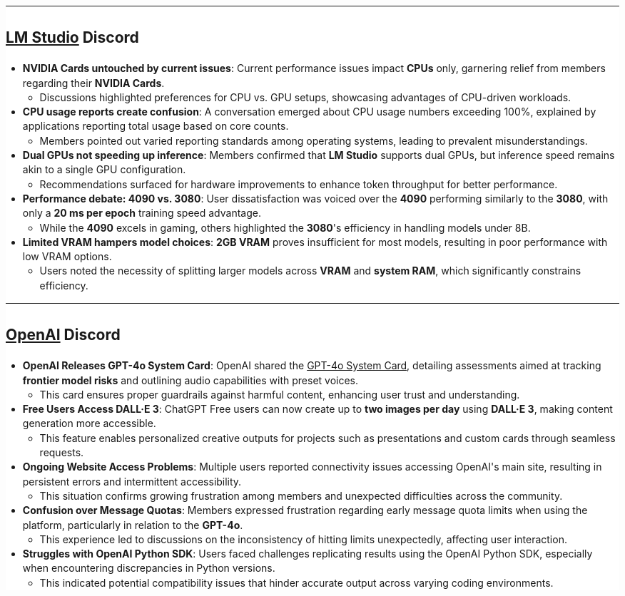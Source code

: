 

---



## [LM Studio](https://discord.com/channels/1110598183144399058) Discord

- **NVIDIA Cards untouched by current issues**: Current performance issues impact **CPUs** only, garnering relief from members regarding their **NVIDIA Cards**.
   - Discussions highlighted preferences for CPU vs. GPU setups, showcasing advantages of CPU-driven workloads.
- **CPU usage reports create confusion**: A conversation emerged about CPU usage numbers exceeding 100%, explained by applications reporting total usage based on core counts.
   - Members pointed out varied reporting standards among operating systems, leading to prevalent misunderstandings.
- **Dual GPUs not speeding up inference**: Members confirmed that **LM Studio** supports dual GPUs, but inference speed remains akin to a single GPU configuration.
   - Recommendations surfaced for hardware improvements to enhance token throughput for better performance.
- **Performance debate: 4090 vs. 3080**: User dissatisfaction was voiced over the **4090** performing similarly to the **3080**, with only a **20 ms per epoch** training speed advantage.
   - While the **4090** excels in gaming, others highlighted the **3080**'s efficiency in handling models under 8B.
- **Limited VRAM hampers model choices**: **2GB VRAM** proves insufficient for most models, resulting in poor performance with low VRAM options.
   - Users noted the necessity of splitting larger models across **VRAM** and **system RAM**, which significantly constrains efficiency.



---



## [OpenAI](https://discord.com/channels/974519864045756446) Discord

- **OpenAI Releases GPT-4o System Card**: OpenAI shared the [GPT-4o System Card](https://openai.com/index/gpt-4o-system-card/), detailing assessments aimed at tracking **frontier model risks** and outlining audio capabilities with preset voices.
   - This card ensures proper guardrails against harmful content, enhancing user trust and understanding.
- **Free Users Access DALL·E 3**: ChatGPT Free users can now create up to **two images per day** using **DALL·E 3**, making content generation more accessible.
   - This feature enables personalized creative outputs for projects such as presentations and custom cards through seamless requests.
- **Ongoing Website Access Problems**: Multiple users reported connectivity issues accessing OpenAI's main site, resulting in persistent errors and intermittent accessibility.
   - This situation confirms growing frustration among members and unexpected difficulties across the community.
- **Confusion over Message Quotas**: Members expressed frustration regarding early message quota limits when using the platform, particularly in relation to the **GPT-4o**.
   - This experience led to discussions on the inconsistency of hitting limits unexpectedly, affecting user interaction.
- **Struggles with OpenAI Python SDK**: Users faced challenges replicating results using the OpenAI Python SDK, especially when encountering discrepancies in Python versions.
   - This indicated potential compatibility issues that hinder accurate output across varying coding environments.
